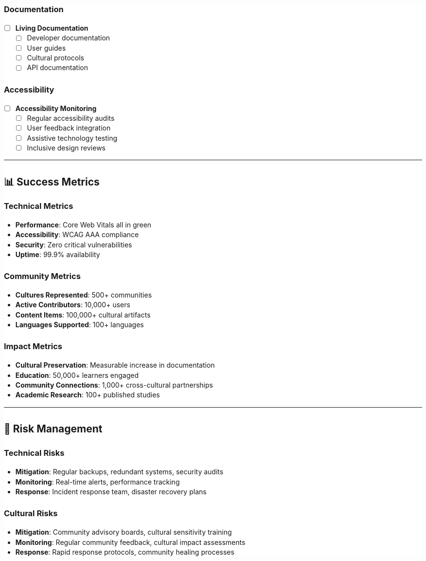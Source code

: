 ### Documentation
- [ ] **Living Documentation**
  - [ ] Developer documentation
  - [ ] User guides
  - [ ] Cultural protocols
  - [ ] API documentation

### Accessibility
- [ ] **Accessibility Monitoring**
  - [ ] Regular accessibility audits
  - [ ] User feedback integration
  - [ ] Assistive technology testing
  - [ ] Inclusive design reviews

---

## 📊 **Success Metrics**

### Technical Metrics
- **Performance**: Core Web Vitals all in green
- **Accessibility**: WCAG AAA compliance
- **Security**: Zero critical vulnerabilities
- **Uptime**: 99.9% availability

### Community Metrics
- **Cultures Represented**: 500+ communities
- **Active Contributors**: 10,000+ users
- **Content Items**: 100,000+ cultural artifacts
- **Languages Supported**: 100+ languages

### Impact Metrics
- **Cultural Preservation**: Measurable increase in documentation
- **Education**: 50,000+ learners engaged
- **Community Connections**: 1,000+ cross-cultural partnerships
- **Academic Research**: 100+ published studies

---

## 🚨 **Risk Management**

### Technical Risks
- **Mitigation**: Regular backups, redundant systems, security audits
- **Monitoring**: Real-time alerts, performance tracking
- **Response**: Incident response team, disaster recovery plans

### Cultural Risks
- **Mitigation**: Community advisory boards, cultural sensitivity training
- **Monitoring**: Regular community feedback, cultural impact assessments
- **Response**: Rapid response protocols, community healing processes
